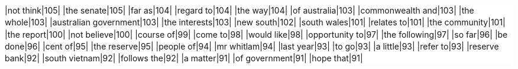 |not think|105|
|the senate|105|
|far as|104|
|regard to|104|
|the way|104|
|of australia|103|
|commonwealth and|103|
|the whole|103|
|australian government|103|
|the interests|103|
|new south|102|
|south wales|101|
|relates to|101|
|the community|101|
|the report|100|
|not believe|100|
|course of|99|
|come to|98|
|would like|98|
|opportunity to|97|
|the following|97|
|so far|96|
|be done|96|
|cent of|95|
|the reserve|95|
|people of|94|
|mr whitlam|94|
|last year|93|
|to go|93|
|a little|93|
|refer to|93|
|reserve bank|92|
|south vietnam|92|
|follows the|92|
|a matter|91|
|of government|91|
|hope that|91|